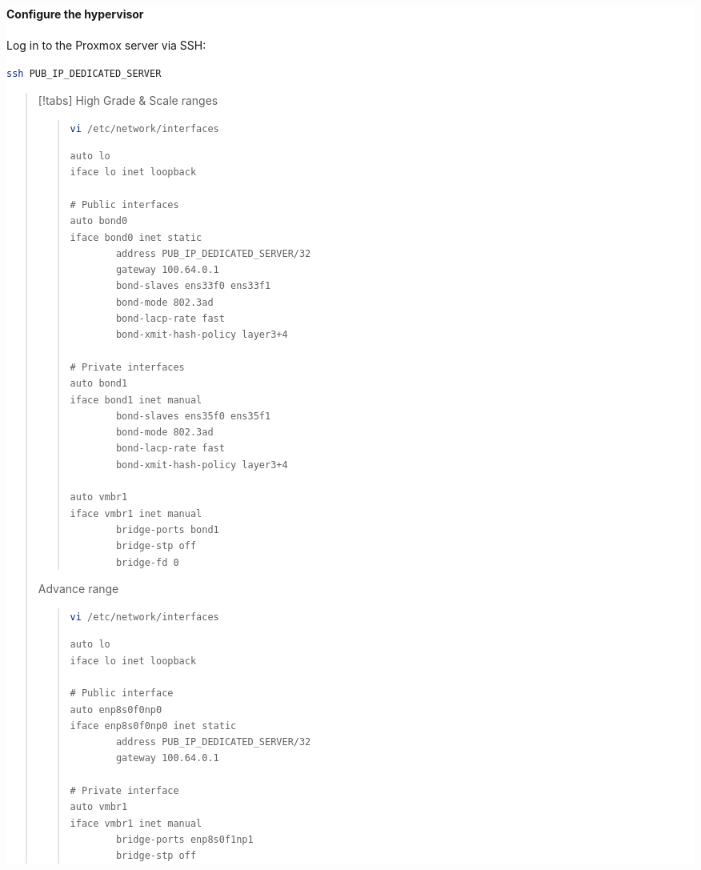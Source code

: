 #### Configure the hypervisor

Log in to the Proxmox server via SSH:

```bash
ssh PUB_IP_DEDICATED_SERVER
```

> [!tabs]
> High Grade & Scale ranges
>>
>> ```bash
>> vi /etc/network/interfaces
>> ```
>>
>> ```text
>> auto lo
>> iface lo inet loopback
>>
>> # Public interfaces
>> auto bond0
>> iface bond0 inet static
>>         address PUB_IP_DEDICATED_SERVER/32
>>         gateway 100.64.0.1
>>         bond-slaves ens33f0 ens33f1
>>         bond-mode 802.3ad
>>         bond-lacp-rate fast
>>         bond-xmit-hash-policy layer3+4
>>
>> # Private interfaces
>> auto bond1
>> iface bond1 inet manual
>>         bond-slaves ens35f0 ens35f1
>>         bond-mode 802.3ad
>>         bond-lacp-rate fast
>>         bond-xmit-hash-policy layer3+4
>>
>> auto vmbr1
>> iface vmbr1 inet manual
>>         bridge-ports bond1
>>         bridge-stp off
>>         bridge-fd 0
>> ```
>>
> Advance range
>>
>> ```bash
>> vi /etc/network/interfaces
>> ```
>>
>> ```text
>> auto lo
>> iface lo inet loopback
>>
>> # Public interface
>> auto enp8s0f0np0
>> iface enp8s0f0np0 inet static
>>         address PUB_IP_DEDICATED_SERVER/32
>>         gateway 100.64.0.1
>>
>> # Private interface
>> auto vmbr1
>> iface vmbr1 inet manual
>>         bridge-ports enp8s0f1np1
>>         bridge-stp off